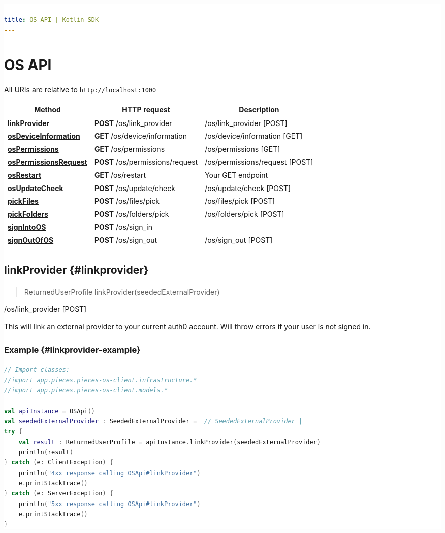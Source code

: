 ```yaml
---
title: OS API | Kotlin SDK
---
```


# OS API

All URIs are relative to `http://localhost:1000`

Method | HTTP request | Description
------------- | ------------- | -------------
[**linkProvider**](#linkprovider) | **POST** /os/link_provider | /os/link_provider [POST]
[**osDeviceInformation**](#osdeviceinformation) | **GET** /os/device/information | /os/device/information [GET]
[**osPermissions**](#ospermissions) | **GET** /os/permissions | /os/permissions [GET]
[**osPermissionsRequest**](#ospermissionsrequest) | **POST** /os/permissions/request | /os/permissions/request [POST]
[**osRestart**](#osrestart) | **GET** /os/restart | Your GET endpoint
[**osUpdateCheck**](#osupdatecheck) | **POST** /os/update/check | /os/update/check [POST]
[**pickFiles**](#pickfiles) | **POST** /os/files/pick | /os/files/pick [POST]
[**pickFolders**](#pickfolders) | **POST** /os/folders/pick | /os/folders/pick [POST]
[**signIntoOS**](#signintoos) | **POST** /os/sign_in | 
[**signOutOfOS**](#signoutofos) | **POST** /os/sign_out | /os/sign_out [POST]


## **linkProvider** {#linkprovider}
> ReturnedUserProfile linkProvider(seededExternalProvider)

/os/link_provider [POST]

This will link an external provider to your current auth0 account.  Will throw errors if your user is not signed in.

### Example {#linkprovider-example}
```kotlin
// Import classes:
//import app.pieces.pieces-os-client.infrastructure.*
//import app.pieces.pieces-os-client.models.*

val apiInstance = OSApi()
val seededExternalProvider : SeededExternalProvider =  // SeededExternalProvider | 
try {
    val result : ReturnedUserProfile = apiInstance.linkProvider(seededExternalProvider)
    println(result)
} catch (e: ClientException) {
    println("4xx response calling OSApi#linkProvider")
    e.printStackTrace()
} catch (e: ServerException) {
    println("5xx response calling OSApi#linkProvider")
    e.printStackTrace()
}
```
